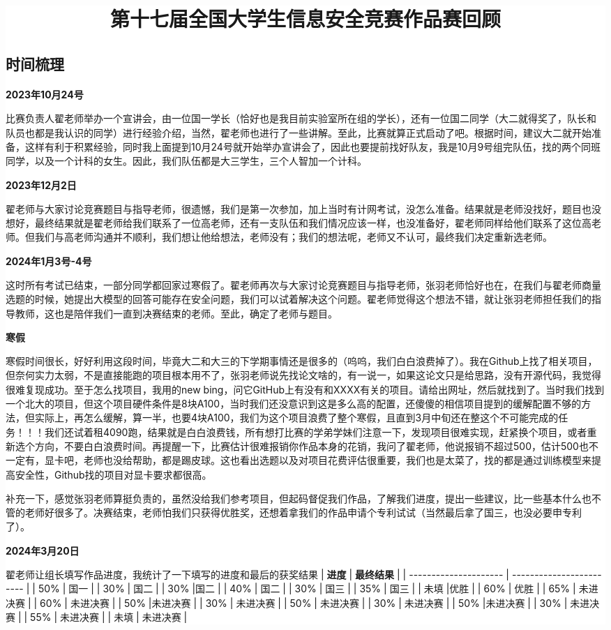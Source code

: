 <h1 align="center">第十七届全国大学生信息安全竞赛作品赛回顾</h1>

## 时间梳理

**2023年10月24号**

比赛负责人翟老师举办一个宣讲会，由一位国一学长（恰好也是我目前实验室所在组的学长），还有一位国二同学（大二就得奖了，队长和队员也都是我认识的同学）进行经验介绍，当然，翟老师也进行了一些讲解。至此，比赛就算正式启动了吧。根据时间，建议大二就开始准备，这样有利于积累经验，同时我上面提到10月24号就开始举办宣讲会了，因此也要提前找好队友，我是10月9号组完队伍，找的两个同班同学，以及一个计科的女生。因此，我们队伍都是大三学生，三个人智加一个计科。

**2023年12月2日**

翟老师与大家讨论竞赛题目与指导老师，很遗憾，我们是第一次参加，加上当时有计网考试，没怎么准备。结果就是老师没找好，题目也没想好，最终结果就是翟老师给我们联系了一位高老师，还有一支队伍和我们情况应该一样，也没准备好，翟老师同样给他们联系了这位高老师。但我们与高老师沟通并不顺利，我们想让他给想法，老师没有；我们的想法呢，老师又不认可，最终我们决定重新选老师。

**2024年1月3号-4号**

这时所有考试已结束，一部分同学都回家过寒假了。翟老师再次与大家讨论竞赛题目与指导老师，张羽老师恰好也在，在我们与翟老师商量选题的时候，她提出大模型的回答可能存在安全问题，我们可以试着解决这个问题。翟老师觉得这个想法不错，就让张羽老师担任我们的指导教师，这也是陪伴我们一直到决赛结束的老师。至此，确定了老师与题目。

**寒假**

寒假时间很长，好好利用这段时间，毕竟大二和大三的下学期事情还是很多的（呜呜，我们白白浪费掉了）。我在Github上找了相关项目，但奈何实力太弱，不是直接能跑的项目根本用不了，张羽老师说先找论文啥的，有一说一，如果这论文只是给思路，没有开源代码，我觉得很难复现成功。至于怎么找项目，我用的new bing，问它GitHub上有没有和XXXX有关的项目。请给出网址，然后就找到了。当时我们找到一个北大的项目，但这个项目硬件条件是8块A100，当时我们还没意识到这是多么高的配置，还傻傻的相信项目提到的缓解配置不够的方法，但实际上，再怎么缓解，算一半，也要4块A100，我们为这个项目浪费了整个寒假，且直到3月中旬还在整这个不可能完成的任务！！！我们还试着租4090跑，结果就是白白浪费钱，所有想打比赛的学弟学妹们注意一下，发现项目很难实现，赶紧换个项目，或者重新选个方向，不要白白浪费时间。再提醒一下，比赛估计很难报销你作品本身的花销，我问了翟老师，他说报销不超过500，估计500也不一定有，显卡吧，老师也没给帮助，都是踢皮球。这也看出选题以及对项目花费评估很重要，我们也是太菜了，找的都是通过训练模型来提高安全性，Github找的项目对显卡要求都很高。

补充一下，感觉张羽老师算挺负责的，虽然没给我们参考项目，但起码督促我们作品，了解我们进度，提出一些建议，比一些基本什么也不管的老师好很多了。决赛结束，老师怕我们只获得优胜奖，还想着拿我们的作品申请个专利试试（当然最后拿了国三，也没必要申专利了）。

**2024年3月20日**

翟老师让组长填写作品进度，我统计了一下填写的进度和最后的获奖结果
|       **进度**              |        **最终结果**            |
| --------------------- | ------------------------ |
| 50%            | 国一                            |
| 30%            | 国二                           |
| 30%             |国二                   |
| 40%            | 国二                                |
| 30%            | 国三                            |
| 35%            | 国三                           |
| 未填            |优胜                   |
| 60%            | 优胜                                      |
| 65%            | 未进决赛                           |
| 60%            | 未进决赛                           |
| 50%             |未进决赛                   |
|  30%            | 未进决赛                                                  |
|  50%            | 未进决赛                            |
|  30%            | 未进决赛                          |
|   50%           |未进决赛                  |
|  30%            | 未进决赛                                                  |
|  55%            | 未进决赛                           |
|  未填            | 未进决赛                         |